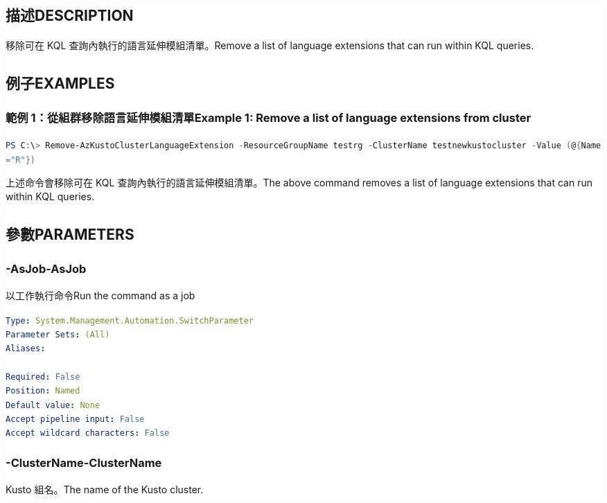 ## <span data-ttu-id="62e60-107">描述</span><span class="sxs-lookup"><span data-stu-id="62e60-107">DESCRIPTION</span></span>
<span data-ttu-id="62e60-108">移除可在 KQL 查詢內執行的語言延伸模組清單。</span><span class="sxs-lookup"><span data-stu-id="62e60-108">Remove a list of language extensions that can run within KQL queries.</span></span>

## <span data-ttu-id="62e60-109">例子</span><span class="sxs-lookup"><span data-stu-id="62e60-109">EXAMPLES</span></span>

### <span data-ttu-id="62e60-110">範例 1：從組群移除語言延伸模組清單</span><span class="sxs-lookup"><span data-stu-id="62e60-110">Example 1: Remove a list of language extensions from cluster</span></span>
```powershell
PS C:\> Remove-AzKustoClusterLanguageExtension -ResourceGroupName testrg -ClusterName testnewkustocluster -Value (@{Name="R"})
```

<span data-ttu-id="62e60-111">上述命令會移除可在 KQL 查詢內執行的語言延伸模組清單。</span><span class="sxs-lookup"><span data-stu-id="62e60-111">The above command removes a list of language extensions that can run within KQL queries.</span></span>

## <span data-ttu-id="62e60-112">參數</span><span class="sxs-lookup"><span data-stu-id="62e60-112">PARAMETERS</span></span>

### <span data-ttu-id="62e60-113">-AsJob</span><span class="sxs-lookup"><span data-stu-id="62e60-113">-AsJob</span></span>
<span data-ttu-id="62e60-114">以工作執行命令</span><span class="sxs-lookup"><span data-stu-id="62e60-114">Run the command as a job</span></span>

```yaml
Type: System.Management.Automation.SwitchParameter
Parameter Sets: (All)
Aliases:

Required: False
Position: Named
Default value: None
Accept pipeline input: False
Accept wildcard characters: False
```

### <span data-ttu-id="62e60-115">-ClusterName</span><span class="sxs-lookup"><span data-stu-id="62e60-115">-ClusterName</span></span>
<span data-ttu-id="62e60-116">Kusto 組名。</span><span class="sxs-lookup"><span data-stu-id="62e60-116">The name of the Kusto cluster.</span></span>
